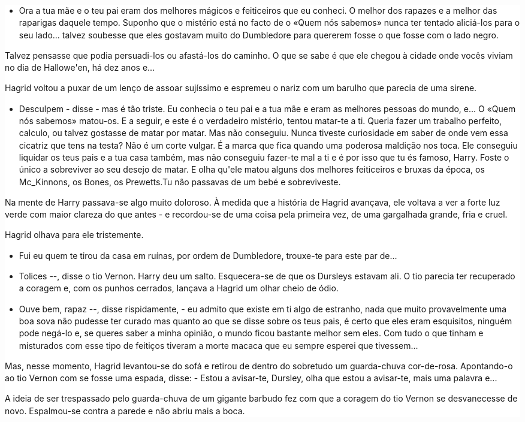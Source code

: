 - Ora a tua mãe e o teu pai eram dos melhores mágicos e feiticeiros que eu conheci.
O melhor dos rapazes e a melhor das raparigas daquele tempo.
Suponho que o mistério está no facto de o «Quem nós sabemos» nunca ter tentado aliciá-los para o seu lado... talvez soubesse que eles gostavam muito do Dumbledore para quererem fosse o que fosse com o lado negro.  

Talvez pensasse que podia persuadi-los ou afastá-los do caminho.
O que se sabe é que ele chegou à cidade onde vocês viviam no dia de Hallowe'en, há dez anos e...  

Hagrid voltou a puxar de um lenço de assoar sujíssimo e espremeu o nariz com um barulho que parecia de uma sirene.  

- Desculpem - disse - mas é tão triste.
Eu conhecia o teu pai e a tua mãe e eram as melhores pessoas do mundo, e...
O «Quem nós sabemos» matou-os.
E a seguir, e este é o verdadeiro mistério, tentou matar-te a ti.
Queria fazer um trabalho perfeito, calculo, ou talvez gostasse de matar por matar.
Mas não conseguiu.
Nunca tiveste curiosidade em saber de onde vem essa cicatriz que tens na testa?
Não é um corte vulgar.
É a marca que fica quando uma poderosa maldição nos toca.
Ele conseguiu liquidar os teus pais e a tua casa também, mas não conseguiu fazer-te mal a ti e é por isso que tu és famoso, Harry.
Foste o único a sobreviver ao seu desejo de matar.
E olha qu'ele matou alguns dos melhores feiticeiros e bruxas da época, os Mc_Kinnons, os Bones, os Prewetts.Tu não passavas de um bebé e sobreviveste.  

Na mente de Harry passava-se algo muito doloroso. À medida que a história de Hagrid avançava, ele voltava a ver a forte luz verde com maior clareza do que antes - e recordou-se de uma coisa pela primeira vez, de uma gargalhada grande, fria e cruel.  

Hagrid olhava para ele tristemente.  

- Fui eu quem te tirou da casa em ruínas, por ordem de Dumbledore, trouxe-te para este par de...  

- Tolices --, disse o tio Vernon.
Harry deu um salto.
Esquecera-se de que os Dursleys estavam ali.
O tio parecia ter recuperado a coragem e, com os punhos cerrados, lançava a Hagrid um olhar cheio de ódio.  

- Ouve bem, rapaz --, disse rispidamente, - eu admito que existe em ti algo de estranho, nada que muito provavelmente uma boa sova não pudesse ter curado mas quanto ao que se disse sobre os teus pais, é certo que eles eram esquisitos, ninguém pode negá-lo e, se queres saber a minha opinião, o mundo ficou bastante melhor sem eles.
Com tudo o que tinham e misturados com esse tipo de feitiços tiveram a morte macaca que eu sempre esperei que tivessem...  

Mas, nesse momento, Hagrid levantou-se do sofá e retirou de dentro do sobretudo um guarda-chuva cor-de-rosa.
Apontando-o ao tio Vernon com se fosse uma espada, disse: - Estou a avisar-te, Dursley, olha que estou a avisar-te, mais uma palavra e...  

A ideia de ser trespassado pelo guarda-chuva de um gigante barbudo fez com que a coragem do tio Vernon se desvanecesse de novo.
Espalmou-se contra a parede e não abriu mais a boca.  
